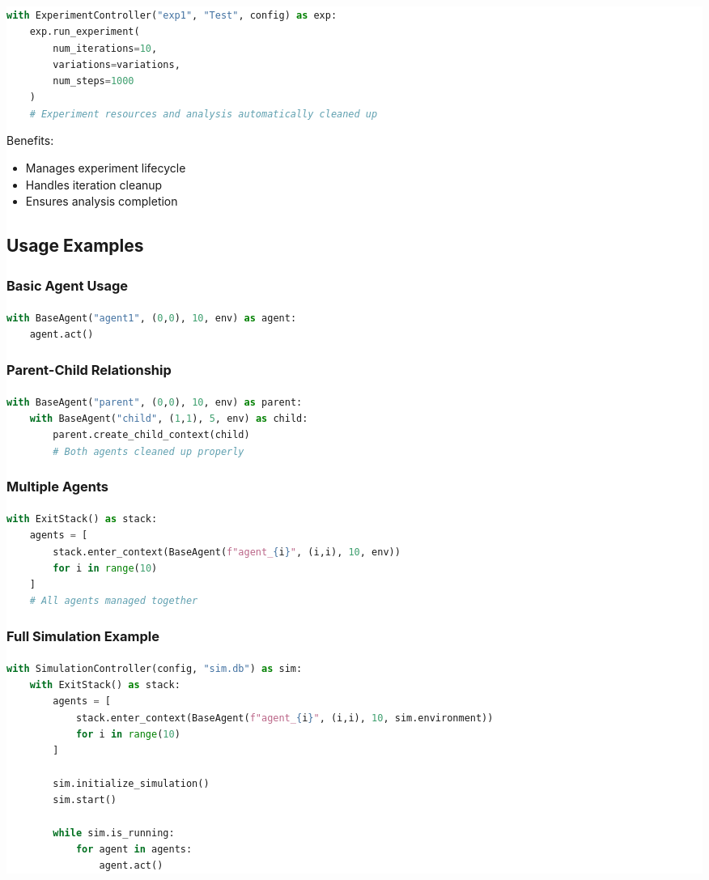 ```python
with ExperimentController("exp1", "Test", config) as exp:
    exp.run_experiment(
        num_iterations=10,
        variations=variations,
        num_steps=1000
    )
    # Experiment resources and analysis automatically cleaned up
```

Benefits:
- Manages experiment lifecycle
- Handles iteration cleanup
- Ensures analysis completion

## Usage Examples

### Basic Agent Usage
```python
with BaseAgent("agent1", (0,0), 10, env) as agent:
    agent.act()
```

### Parent-Child Relationship
```python
with BaseAgent("parent", (0,0), 10, env) as parent:
    with BaseAgent("child", (1,1), 5, env) as child:
        parent.create_child_context(child)
        # Both agents cleaned up properly
```

### Multiple Agents
```python
with ExitStack() as stack:
    agents = [
        stack.enter_context(BaseAgent(f"agent_{i}", (i,i), 10, env))
        for i in range(10)
    ]
    # All agents managed together
```

### Full Simulation Example
```python
with SimulationController(config, "sim.db") as sim:
    with ExitStack() as stack:
        agents = [
            stack.enter_context(BaseAgent(f"agent_{i}", (i,i), 10, sim.environment))
            for i in range(10)
        ]
        
        sim.initialize_simulation()
        sim.start()
        
        while sim.is_running:
            for agent in agents:
                agent.act()
```
